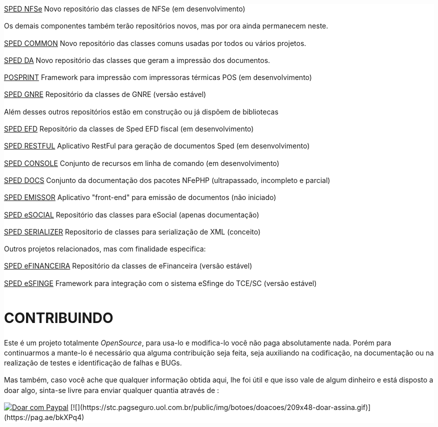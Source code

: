 [SPED NFSe](https://github.com/nfephp-org/sped-nfse) Novo repositório das classes de NFSe (em desenvolvimento)

Os demais componentes também terão repositórios novos, mas por ora ainda permanecem neste.

[SPED COMMON](https://github.com/nfephp-org/sped-common) Novo repositório das classes comuns usadas por todos ou vários projetos. 

[SPED DA](https://github.com/nfephp-org/sped-da) Novo repositório das classes que geram a impressão dos documentos. 

[POSPRINT](https://github.com/nfephp-org/posprint) Framework para impressão com impressoras térmicas POS (em desenvolvimento)

[SPED GNRE](https://github.com/nfephp-org/sped-gnre) Repositório da classes de GNRE (versão estável)

Além desses outros repositórios estão em construção ou já dispõem de bibliotecas

[SPED EFD](https://github.com/nfephp-org/sped-efinanceira) Repositório da classes de Sped EFD fiscal  (em desenvolvimento)

[SPED RESTFUL](https://github.com/nfephp-org/sped-restful) Aplicativo RestFul para geração de documentos Sped (em desenvolvimento)

[SPED CONSOLE](https://github.com/nfephp-org/sped-console) Conjunto de recursos em linha de comando (em desenvolvimento)

[SPED DOCS](https://github.com/nfephp-org/sped-docs) Conjunto da documentação dos pacotes NFePHP (ultrapassado, incompleto e parcial)

[SPED EMISSOR](https://github.com/nfephp-org/sped-emissor) Aplicativo "front-end" para emissão de documentos (não iniciado)

[SPED eSOCIAL](https://github.com/nfephp-org/sped-esocial) Repositório das classes para eSocial (apenas documentação)

[SPED SERIALIZER](https://github.com/nfephp-org/sped-esocial) Repositorio de classes para serialização de XML (conceito)

Outros projetos relacionados, mas com finalidade especifica:

[SPED eFINANCEIRA](https://github.com/nfephp-org/sped-efinanceira) Repositório da classes de eFinanceira (versão estável)

[SPED eSFINGE](https://github.com/nfephp-org/sped-esfinge) Framework para integração com o sistema eSfinge do TCE/SC (versão estável)

# CONTRIBUINDO

Este é um projeto totalmente *OpenSource*, para usa-lo e modifica-lo você não paga absolutamente nada. Porém para continuarmos a mante-lo é necessário qua alguma contribuição seja feita, seja auxiliando na codificação, na documentação ou na realização de testes e identificação de falhas e BUGs.

Mas também, caso você ache que qualquer informação obtida aqui, lhe foi útil e que isso vale de algum dinheiro e está disposto a doar algo, sinta-se livre para enviar qualquer quantia através de :

<a target="_blank" href="https://www.paypal.com/cgi-bin/webscr?cmd=_donations&business=linux%2erlm%40gmail%2ecom&lc=BR&item_name=NFePHP%20OpenSource%20API&item_number=nfephp&currency_code=BRL&bn=PP%2dDonationsBF%3abtn_donateCC_LG%2egif%3aNonHostedGuest">
<img alt="Doar com Paypal" src="https://www.paypalobjects.com/pt_BR/BR/i/btn/btn_donateCC_LG.gif"/></a>
[![](https://stc.pagseguro.uol.com.br/public/img/botoes/doacoes/209x48-doar-assina.gif)](https://pag.ae/bkXPq4) 
